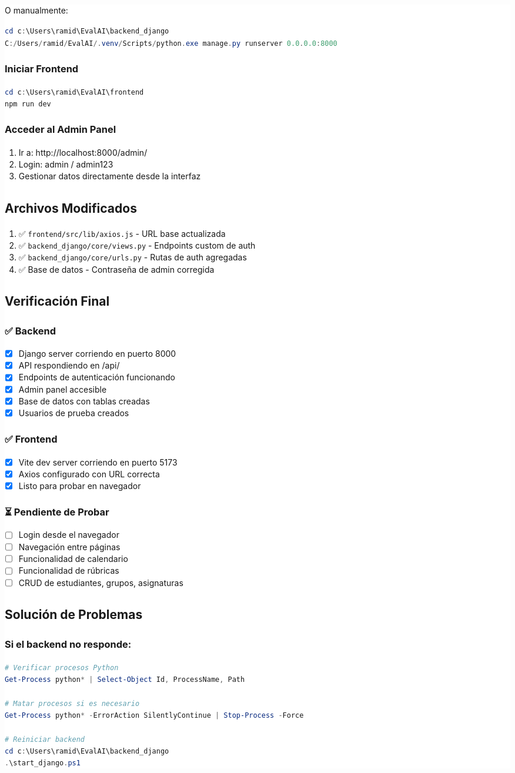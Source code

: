 O manualmente:
```powershell
cd c:\Users\ramid\EvalAI\backend_django
C:/Users/ramid/EvalAI/.venv/Scripts/python.exe manage.py runserver 0.0.0.0:8000
```

### Iniciar Frontend
```powershell
cd c:\Users\ramid\EvalAI\frontend
npm run dev
```

### Acceder al Admin Panel
1. Ir a: http://localhost:8000/admin/
2. Login: admin / admin123
3. Gestionar datos directamente desde la interfaz

## Archivos Modificados

1. ✅ `frontend/src/lib/axios.js` - URL base actualizada
2. ✅ `backend_django/core/views.py` - Endpoints custom de auth
3. ✅ `backend_django/core/urls.py` - Rutas de auth agregadas
4. ✅ Base de datos - Contraseña de admin corregida

## Verificación Final

### ✅ Backend
- [x] Django server corriendo en puerto 8000
- [x] API respondiendo en /api/
- [x] Endpoints de autenticación funcionando
- [x] Admin panel accesible
- [x] Base de datos con tablas creadas
- [x] Usuarios de prueba creados

### ✅ Frontend
- [x] Vite dev server corriendo en puerto 5173
- [x] Axios configurado con URL correcta
- [x] Listo para probar en navegador

### ⏳ Pendiente de Probar
- [ ] Login desde el navegador
- [ ] Navegación entre páginas
- [ ] Funcionalidad de calendario
- [ ] Funcionalidad de rúbricas
- [ ] CRUD de estudiantes, grupos, asignaturas

## Solución de Problemas

### Si el backend no responde:
```powershell
# Verificar procesos Python
Get-Process python* | Select-Object Id, ProcessName, Path

# Matar procesos si es necesario
Get-Process python* -ErrorAction SilentlyContinue | Stop-Process -Force

# Reiniciar backend
cd c:\Users\ramid\EvalAI\backend_django
.\start_django.ps1
```
